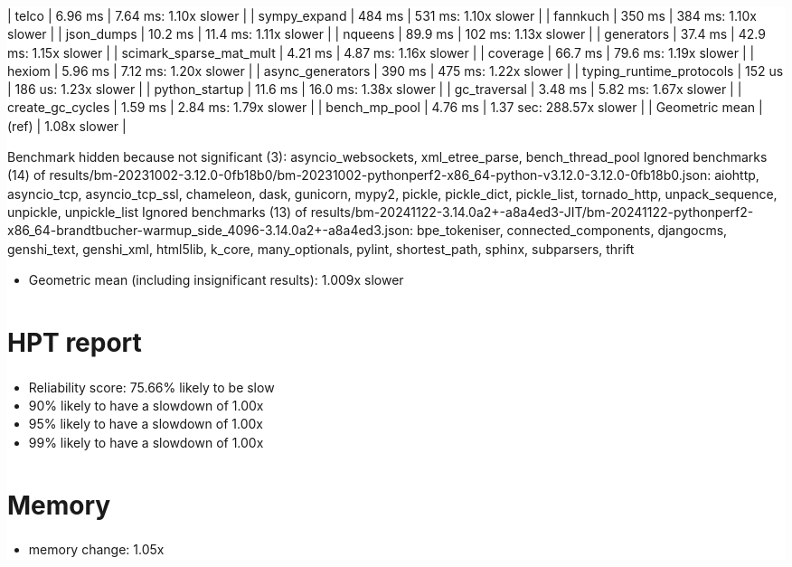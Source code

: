 | telco                      | 6.96 ms                                                      | 7.64 ms: 1.10x slower                                                          |
| sympy_expand               | 484 ms                                                       | 531 ms: 1.10x slower                                                           |
| fannkuch                   | 350 ms                                                       | 384 ms: 1.10x slower                                                           |
| json_dumps                 | 10.2 ms                                                      | 11.4 ms: 1.11x slower                                                          |
| nqueens                    | 89.9 ms                                                      | 102 ms: 1.13x slower                                                           |
| generators                 | 37.4 ms                                                      | 42.9 ms: 1.15x slower                                                          |
| scimark_sparse_mat_mult    | 4.21 ms                                                      | 4.87 ms: 1.16x slower                                                          |
| coverage                   | 66.7 ms                                                      | 79.6 ms: 1.19x slower                                                          |
| hexiom                     | 5.96 ms                                                      | 7.12 ms: 1.20x slower                                                          |
| async_generators           | 390 ms                                                       | 475 ms: 1.22x slower                                                           |
| typing_runtime_protocols   | 152 us                                                       | 186 us: 1.23x slower                                                           |
| python_startup             | 11.6 ms                                                      | 16.0 ms: 1.38x slower                                                          |
| gc_traversal               | 3.48 ms                                                      | 5.82 ms: 1.67x slower                                                          |
| create_gc_cycles           | 1.59 ms                                                      | 2.84 ms: 1.79x slower                                                          |
| bench_mp_pool              | 4.76 ms                                                      | 1.37 sec: 288.57x slower                                                       |
| Geometric mean             | (ref)                                                        | 1.08x slower                                                                   |

Benchmark hidden because not significant (3): asyncio_websockets, xml_etree_parse, bench_thread_pool
Ignored benchmarks (14) of results/bm-20231002-3.12.0-0fb18b0/bm-20231002-pythonperf2-x86_64-python-v3.12.0-3.12.0-0fb18b0.json: aiohttp, asyncio_tcp, asyncio_tcp_ssl, chameleon, dask, gunicorn, mypy2, pickle, pickle_dict, pickle_list, tornado_http, unpack_sequence, unpickle, unpickle_list
Ignored benchmarks (13) of results/bm-20241122-3.14.0a2+-a8a4ed3-JIT/bm-20241122-pythonperf2-x86_64-brandtbucher-warmup_side_4096-3.14.0a2+-a8a4ed3.json: bpe_tokeniser, connected_components, djangocms, genshi_text, genshi_xml, html5lib, k_core, many_optionals, pylint, shortest_path, sphinx, subparsers, thrift

- Geometric mean (including insignificant results): 1.009x slower
# HPT report

- Reliability score: 75.66% likely to be slow
- 90% likely to have a slowdown of 1.00x
- 95% likely to have a slowdown of 1.00x
- 99% likely to have a slowdown of 1.00x

# Memory
- memory change: 1.05x